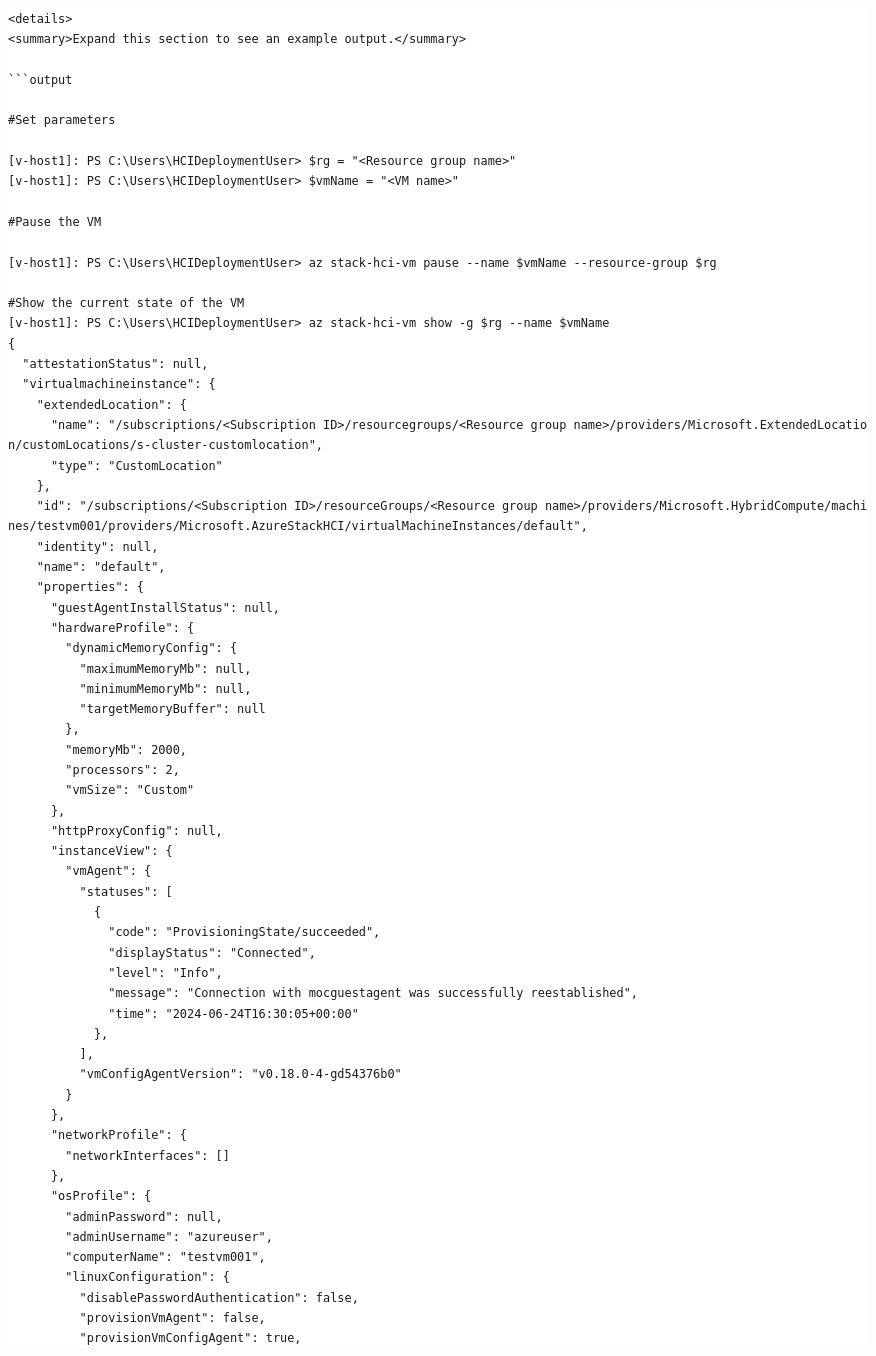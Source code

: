     <details>
    <summary>Expand this section to see an example output.</summary>

    ```output

    #Set parameters

    [v-host1]: PS C:\Users\HCIDeploymentUser> $rg = "<Resource group name>"    
    [v-host1]: PS C:\Users\HCIDeploymentUser> $vmName = "<VM name>"

    #Pause the VM

    [v-host1]: PS C:\Users\HCIDeploymentUser> az stack-hci-vm pause --name $vmName --resource-group $rg

    #Show the current state of the VM
    [v-host1]: PS C:\Users\HCIDeploymentUser> az stack-hci-vm show -g $rg --name $vmName
    {
      "attestationStatus": null,
      "virtualmachineinstance": {
        "extendedLocation": {
          "name": "/subscriptions/<Subscription ID>/resourcegroups/<Resource group name>/providers/Microsoft.ExtendedLocation/customLocations/s-cluster-customlocation",
          "type": "CustomLocation"
        },
        "id": "/subscriptions/<Subscription ID>/resourceGroups/<Resource group name>/providers/Microsoft.HybridCompute/machines/testvm001/providers/Microsoft.AzureStackHCI/virtualMachineInstances/default",
        "identity": null,
        "name": "default",
        "properties": {
          "guestAgentInstallStatus": null,
          "hardwareProfile": {
            "dynamicMemoryConfig": {
              "maximumMemoryMb": null,
              "minimumMemoryMb": null,
              "targetMemoryBuffer": null
            },
            "memoryMb": 2000,
            "processors": 2,
            "vmSize": "Custom"
          },
          "httpProxyConfig": null,
          "instanceView": {
            "vmAgent": {
              "statuses": [
                {
                  "code": "ProvisioningState/succeeded",
                  "displayStatus": "Connected",
                  "level": "Info",
                  "message": "Connection with mocguestagent was successfully reestablished",
                  "time": "2024-06-24T16:30:05+00:00"
                },
              ],
              "vmConfigAgentVersion": "v0.18.0-4-gd54376b0"
            }
          },
          "networkProfile": {
            "networkInterfaces": []
          },
          "osProfile": {
            "adminPassword": null,
            "adminUsername": "azureuser",
            "computerName": "testvm001",
            "linuxConfiguration": {
              "disablePasswordAuthentication": false,
              "provisionVmAgent": false,
              "provisionVmConfigAgent": true,